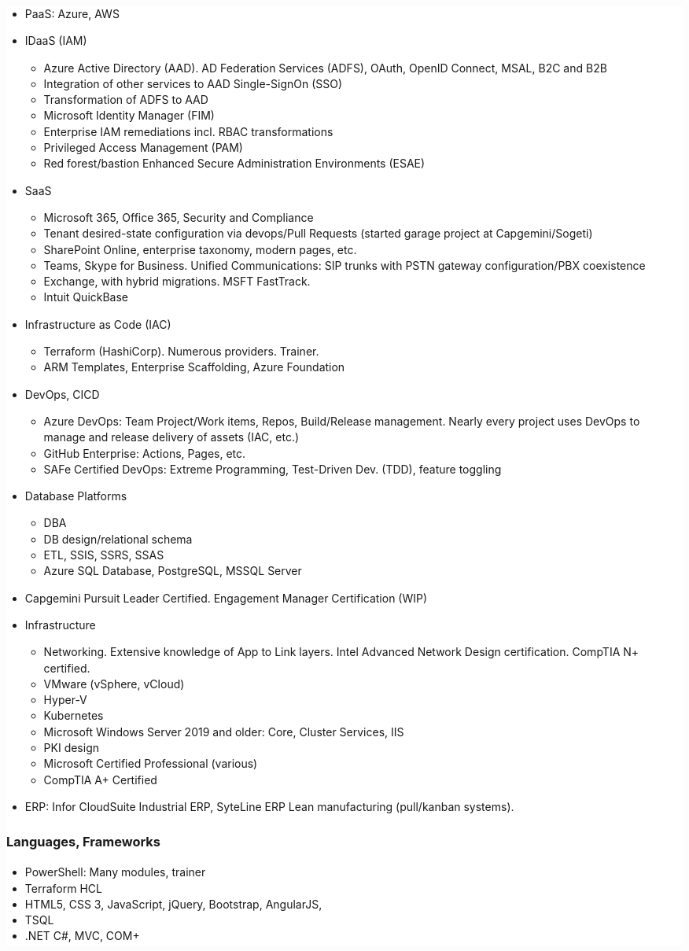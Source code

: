   - PaaS: Azure, AWS

  - IDaaS (IAM)
    - Azure Active Directory (AAD). AD Federation Services (ADFS), OAuth, OpenID Connect, MSAL, B2C and B2B 
    - Integration of other services to AAD Single-SignOn (SSO)
    - Transformation of ADFS to AAD
    - Microsoft Identity Manager (FIM)
    - Enterprise IAM remediations incl. RBAC transformations
    - Privileged Access Management (PAM)
    - Red forest/bastion Enhanced Secure Administration Environments (ESAE) 

  - SaaS
    - Microsoft 365, Office 365, Security and Compliance
    - Tenant desired-state configuration via devops/Pull Requests (started garage project at Capgemini/Sogeti)
    - SharePoint Online, enterprise taxonomy, modern pages, etc.
    - Teams, Skype for Business. Unified Communications: SIP trunks with PSTN gateway configuration/PBX coexistence 
    - Exchange, with hybrid migrations.  MSFT FastTrack.
    - Intuit QuickBase 

- Infrastructure as Code (IAC) 
  - Terraform (HashiCorp).  Numerous providers.  Trainer.
  - ARM Templates, Enterprise Scaffolding, Azure Foundation

- DevOps, CICD
  - Azure DevOps: Team Project/Work items, Repos, Build/Release management.  Nearly every project uses DevOps to manage and release delivery of assets (IAC, etc.) 
  - GitHub Enterprise: Actions, Pages, etc.
  - SAFe Certified DevOps: Extreme Programming, Test-Driven Dev. (TDD), feature toggling

- Database Platforms
  - DBA
  - DB design/relational schema
  - ETL, SSIS, SSRS, SSAS
  - Azure SQL Database, PostgreSQL, MSSQL Server 

- Capgemini Pursuit Leader Certified.  Engagement Manager Certification (WIP) 

- Infrastructure
  - Networking. Extensive knowledge of App to Link layers.  Intel Advanced Network Design certification.  CompTIA N+ certified.
  - VMware (vSphere, vCloud)
  - Hyper-V 
  - Kubernetes
  - Microsoft Windows Server 2019 and older: Core, Cluster Services, IIS
   - PKI design
   - Microsoft Certified Professional (various) 
   - CompTIA A+ Certified

- ERP: Infor CloudSuite Industrial ERP, SyteLine ERP Lean manufacturing (pull/kanban systems).   

### Languages, Frameworks
- PowerShell: Many modules, trainer 
- Terraform HCL
- HTML5, CSS 3, JavaScript, jQuery, Bootstrap, AngularJS, 
- TSQL
- .NET C#, MVC, COM+

